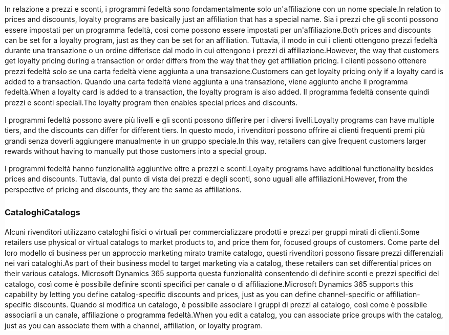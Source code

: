 <span data-ttu-id="debff-164">In relazione a prezzi e sconti, i programmi fedeltà sono fondamentalmente solo un'affiliazione con un nome speciale.</span><span class="sxs-lookup"><span data-stu-id="debff-164">In relation to prices and discounts, loyalty programs are basically just an affiliation that has a special name.</span></span> <span data-ttu-id="debff-165">Sia i prezzi che gli sconti possono essere impostati per un programma fedeltà, così come possono essere impostati per un'affiliazione.</span><span class="sxs-lookup"><span data-stu-id="debff-165">Both prices and discounts can be set for a loyalty program, just as they can be set for an affiliation.</span></span> <span data-ttu-id="debff-166">Tuttavia, il modo in cui i clienti ottengono prezzi fedeltà durante una transazione o un ordine differisce dal modo in cui ottengono i prezzi di affiliazione.</span><span class="sxs-lookup"><span data-stu-id="debff-166">However, the way that customers get loyalty pricing during a transaction or order differs from the way that they get affiliation pricing.</span></span> <span data-ttu-id="debff-167">I clienti possono ottenere prezzi fedeltà solo se una carta fedeltà viene aggiunta a una transazione.</span><span class="sxs-lookup"><span data-stu-id="debff-167">Customers can get loyalty pricing only if a loyalty card is added to a transaction.</span></span> <span data-ttu-id="debff-168">Quando una carta fedeltà viene aggiunta a una transazione, viene aggiunto anche il programma fedeltà.</span><span class="sxs-lookup"><span data-stu-id="debff-168">When a loyalty card is added to a transaction, the loyalty program is also added.</span></span> <span data-ttu-id="debff-169">Il programma fedeltà consente quindi prezzi e sconti speciali.</span><span class="sxs-lookup"><span data-stu-id="debff-169">The loyalty program then enables special prices and discounts.</span></span>

<span data-ttu-id="debff-170">I programmi fedeltà possono avere più livelli e gli sconti possono differire per i diversi livelli.</span><span class="sxs-lookup"><span data-stu-id="debff-170">Loyalty programs can have multiple tiers, and the discounts can differ for different tiers.</span></span> <span data-ttu-id="debff-171">In questo modo, i rivenditori possono offrire ai clienti frequenti premi più grandi senza doverli aggiungere manualmente in un gruppo speciale.</span><span class="sxs-lookup"><span data-stu-id="debff-171">In this way, retailers can give frequent customers larger rewards without having to manually put those customers into a special group.</span></span>

<span data-ttu-id="debff-172">I programmi fedeltà hanno funzionalità aggiuntive oltre a prezzi e sconti.</span><span class="sxs-lookup"><span data-stu-id="debff-172">Loyalty programs have additional functionality besides prices and discounts.</span></span> <span data-ttu-id="debff-173">Tuttavia, dal punto di vista dei prezzi e degli sconti, sono uguali alle affiliazioni.</span><span class="sxs-lookup"><span data-stu-id="debff-173">However, from the perspective of pricing and discounts, they are the same as affiliations.</span></span>

### <a name="catalogs"></a><span data-ttu-id="debff-174">Cataloghi</span><span class="sxs-lookup"><span data-stu-id="debff-174">Catalogs</span></span>

<span data-ttu-id="debff-175">Alcuni rivenditori utilizzano cataloghi fisici o virtuali per commercializzare prodotti e prezzi per gruppi mirati di clienti.</span><span class="sxs-lookup"><span data-stu-id="debff-175">Some retailers use physical or virtual catalogs to market products to, and price them for, focused groups of customers.</span></span> <span data-ttu-id="debff-176">Come parte del loro modello di business per un approccio marketing mirato tramite catalogo, questi rivenditori possono fissare prezzi differenziali nei vari cataloghi.</span><span class="sxs-lookup"><span data-stu-id="debff-176">As part of their business model to target marketing via a catalog, these retailers can set differential prices on their various catalogs.</span></span> <span data-ttu-id="debff-177">Microsoft Dynamics 365 supporta questa funzionalità consentendo di definire sconti e prezzi specifici del catalogo, così come è possibile definire sconti specifici per canale o di affiliazione.</span><span class="sxs-lookup"><span data-stu-id="debff-177">Microsoft Dynamics 365 supports this capability by letting you define catalog-specific discounts and prices, just as you can define channel-specific or affiliation-specific discounts.</span></span> <span data-ttu-id="debff-178">Quando si modifica un catalogo, è possibile associare i gruppi di prezzi al catalogo, così come è possibile associarli a un canale, affiliazione o programma fedeltà.</span><span class="sxs-lookup"><span data-stu-id="debff-178">When you edit a catalog, you can associate price groups with the catalog, just as you can associate them with a channel, affiliation, or loyalty program.</span></span>
